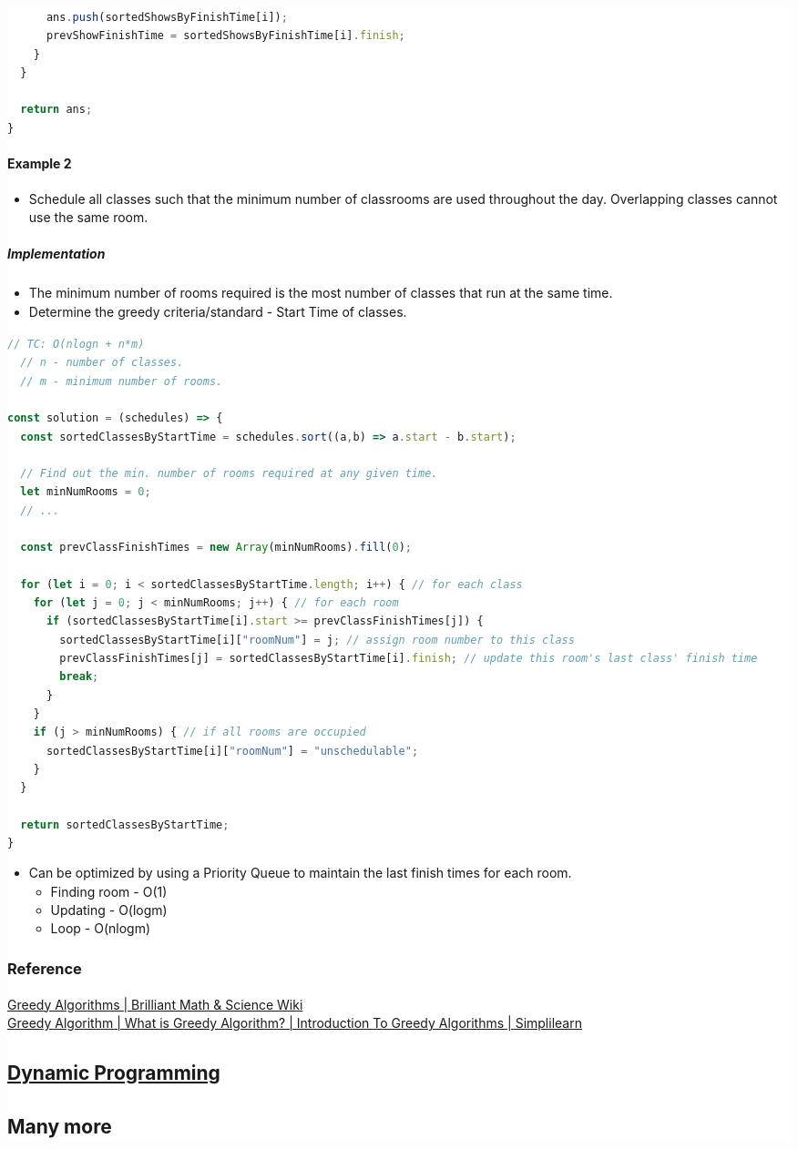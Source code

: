 ```js
      ans.push(sortedShowsByFinishTime[i]);
      prevShowFinishTime = sortedShowsByFinishTime[i].finish;
    }
  }
  
  return ans;
}
```
#### Example 2
- Schedule all classes such that the minimum number of classrooms are used throughout the day. Overlapping classes cannot use the same room.
##### Implementation
- The minimum number of rooms required is the most number of classes that run at the same time.
- Determine the greedy criteria/standard - Start Time of classes.
```js
// TC: O(nlogn + n*m)
  // n - number of classes.
  // m - minimum number of rooms.

const solution = (schedules) => {
  const sortedClassesByStartTime = schedules.sort((a,b) => a.start - b.start);
  
  // Find out the min. number of rooms required at any given time.
  let minNumRooms = 0;
  // ...
  
  const prevClassFinishTimes = new Array(minNumRooms).fill(0);
  
  for (let i = 0; i < sortedClassesByStartTime.length; i++) { // for each class
    for (let j = 0; j < minNumRooms; j++) { // for each room
      if (sortedClassesByStartTime[i].start >= prevClassFinishTimes[j]) {
        sortedClassesByStartTime[i]["roomNum"] = j; // assign room number to this class
        prevClassFinishTimes[j] = sortedClassesByStartTime[i].finish; // update this room's last class' finish time
        break;
      }
    }
    if (j > minNumRooms) { // if all rooms are occupied
      sortedClassesByStartTime[i]["roomNum"] = "unschedulable";
    }
  }
  
  return sortedClassesByStartTime;
}
```
- Can be optimized by using a Priority Queue to maintain the last finish times for each room.
  - Finding room - O(1)
  - Updating - O(logm)
  - Loop - O(nlogm)
### Reference
[Greedy Algorithms | Brilliant Math & Science Wiki](https://brilliant.org/wiki/greedy-algorithm/)  
[Greedy Algorithm | What is Greedy Algorithm? | Introduction To Greedy Algorithms | Simplilearn](https://www.youtube.com/watch?v=ilYwrsP7zzk)  

## [Dynamic Programming](https://github.com/Kakamotobi/Learned/blob/main/DSA/20-Dynamic-Programming.md)
## Many more
